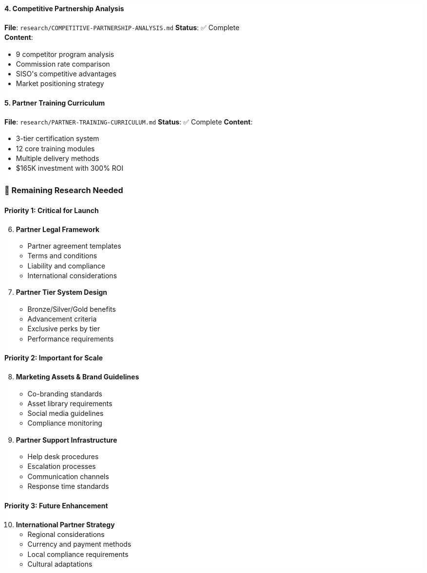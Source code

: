 #### 4. Competitive Partnership Analysis
**File**: `research/COMPETITIVE-PARTNERSHIP-ANALYSIS.md`
**Status**: ✅ Complete  
**Content**:
- 9 competitor program analysis
- Commission rate comparison
- SISO's competitive advantages
- Market positioning strategy

#### 5. Partner Training Curriculum
**File**: `research/PARTNER-TRAINING-CURRICULUM.md`
**Status**: ✅ Complete
**Content**:
- 3-tier certification system
- 12 core training modules
- Multiple delivery methods
- $165K investment with 300% ROI

### 🚧 Remaining Research Needed

#### Priority 1: Critical for Launch
6. **Partner Legal Framework**
   - Partner agreement templates
   - Terms and conditions
   - Liability and compliance
   - International considerations

7. **Partner Tier System Design**
   - Bronze/Silver/Gold benefits
   - Advancement criteria
   - Exclusive perks by tier
   - Performance requirements

#### Priority 2: Important for Scale  
8. **Marketing Assets & Brand Guidelines**
   - Co-branding standards
   - Asset library requirements
   - Social media guidelines
   - Compliance monitoring

9. **Partner Support Infrastructure**
   - Help desk procedures
   - Escalation processes
   - Communication channels
   - Response time standards

#### Priority 3: Future Enhancement
10. **International Partner Strategy**
    - Regional considerations
    - Currency and payment methods
    - Local compliance requirements
    - Cultural adaptations
